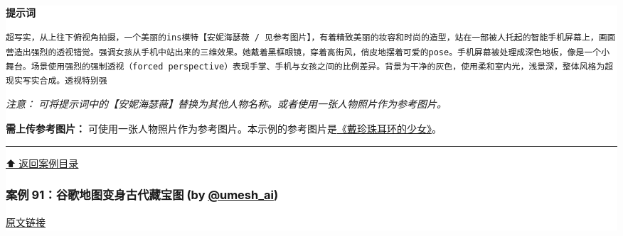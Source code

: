 **提示词**

```
超写实，从上往下俯视角拍摄，一个美丽的ins模特【安妮海瑟薇 / 见参考图片】，有着精致美丽的妆容和时尚的造型，站在一部被人托起的智能手机屏幕上，画面营造出强烈的透视错觉。强调女孩从手机中站出来的三维效果。她戴着黑框眼镜，穿着高街风，俏皮地摆着可爱的pose。手机屏幕被处理成深色地板，像是一个小舞台。场景使用强烈的强制透视（forced perspective）表现手掌、手机与女孩之间的比例差异。背景为干净的灰色，使用柔和室内光，浅景深，整体风格为超现实写实合成。透视特别强
```

*注意： 可将提示词中的【安妮海瑟薇】替换为其他人物名称。或者使用一张人物照片作为参考图片。*

**需上传参考图片：** 可使用一张人物照片作为参考图片。本示例的参考图片是[《戴珍珠耳环的少女》](https://commons.wikimedia.org/w/index.php?curid=55017931)。


---

[⬆️ 返回案例目录](#cases-toc)

<a id="cases-91"></a>
### 案例 91：谷歌地图变身古代藏宝图 (by [@umesh_ai](https://x.com/umesh_ai))

[原文链接](https://x.com/umesh_ai/status/1919701229363466328)
